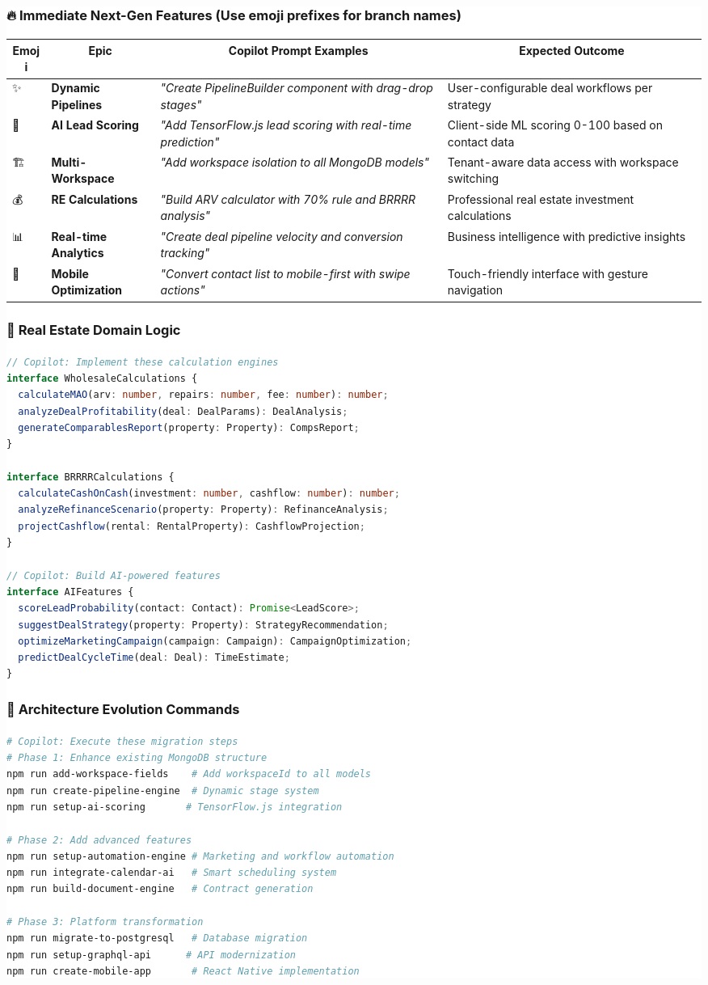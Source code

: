 ### 🔥 **Immediate Next-Gen Features** (Use emoji prefixes for branch names)

| Emoji | Epic | Copilot Prompt Examples | Expected Outcome |
|-------|------|------------------------|------------------|
| ✨ | **Dynamic Pipelines** | *"Create PipelineBuilder component with drag-drop stages"* | User-configurable deal workflows per strategy |
| 🤖 | **AI Lead Scoring** | *"Add TensorFlow.js lead scoring with real-time prediction"* | Client-side ML scoring 0-100 based on contact data |
| 🏗️ | **Multi-Workspace** | *"Add workspace isolation to all MongoDB models"* | Tenant-aware data access with workspace switching |
| 💰 | **RE Calculations** | *"Build ARV calculator with 70% rule and BRRRR analysis"* | Professional real estate investment calculations |
| 📊 | **Real-time Analytics** | *"Create deal pipeline velocity and conversion tracking"* | Business intelligence with predictive insights |
| 📱 | **Mobile Optimization** | *"Convert contact list to mobile-first with swipe actions"* | Touch-friendly interface with gesture navigation |

### 🎯 **Real Estate Domain Logic**

```typescript
// Copilot: Implement these calculation engines
interface WholesaleCalculations {
  calculateMAO(arv: number, repairs: number, fee: number): number;
  analyzeDealProfitability(deal: DealParams): DealAnalysis;
  generateComparablesReport(property: Property): CompsReport;
}

interface BRRRRCalculations {
  calculateCashOnCash(investment: number, cashflow: number): number;
  analyzeRefinanceScenario(property: Property): RefinanceAnalysis;
  projectCashflow(rental: RentalProperty): CashflowProjection;
}

// Copilot: Build AI-powered features
interface AIFeatures {
  scoreLeadProbability(contact: Contact): Promise<LeadScore>;
  suggestDealStrategy(property: Property): StrategyRecommendation;
  optimizeMarketingCampaign(campaign: Campaign): CampaignOptimization;
  predictDealCycleTime(deal: Deal): TimeEstimate;
}
```

### 🔧 **Architecture Evolution Commands**

```bash
# Copilot: Execute these migration steps
# Phase 1: Enhance existing MongoDB structure
npm run add-workspace-fields    # Add workspaceId to all models
npm run create-pipeline-engine  # Dynamic stage system
npm run setup-ai-scoring       # TensorFlow.js integration

# Phase 2: Add advanced features  
npm run setup-automation-engine # Marketing and workflow automation
npm run integrate-calendar-ai   # Smart scheduling system
npm run build-document-engine   # Contract generation

# Phase 3: Platform transformation
npm run migrate-to-postgresql   # Database migration
npm run setup-graphql-api      # API modernization  
npm run create-mobile-app       # React Native implementation
```
